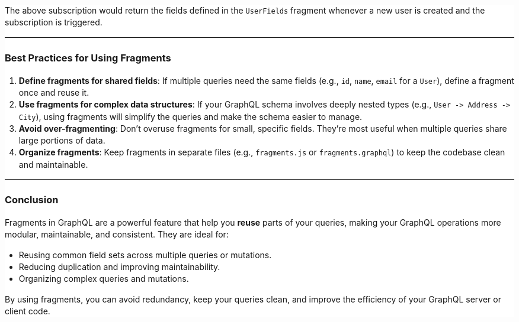 The above subscription would return the fields defined in the `UserFields` fragment whenever a new user is created and the subscription is triggered.

---

### **Best Practices for Using Fragments**

1. **Define fragments for shared fields**: If multiple queries need the same fields (e.g., `id`, `name`, `email` for a `User`), define a fragment once and reuse it.
2. **Use fragments for complex data structures**: If your GraphQL schema involves deeply nested types (e.g., `User -> Address -> City`), using fragments will simplify the queries and make the schema easier to manage.
3. **Avoid over-fragmenting**: Don’t overuse fragments for small, specific fields. They’re most useful when multiple queries share large portions of data.
4. **Organize fragments**: Keep fragments in separate files (e.g., `fragments.js` or `fragments.graphql`) to keep the codebase clean and maintainable.

---

### **Conclusion**

Fragments in GraphQL are a powerful feature that help you **reuse** parts of your queries, making your GraphQL operations more modular, maintainable, and consistent. They are ideal for:

- Reusing common field sets across multiple queries or mutations.
- Reducing duplication and improving maintainability.
- Organizing complex queries and mutations.

By using fragments, you can avoid redundancy, keep your queries clean, and improve the efficiency of your GraphQL server or client code.